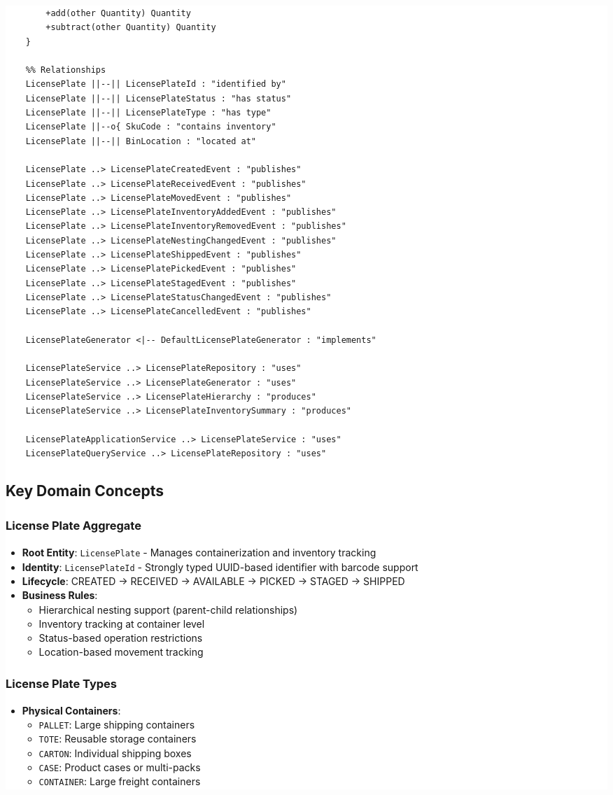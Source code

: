 ```mermaid
        +add(other Quantity) Quantity
        +subtract(other Quantity) Quantity
    }

    %% Relationships
    LicensePlate ||--|| LicensePlateId : "identified by"
    LicensePlate ||--|| LicensePlateStatus : "has status"
    LicensePlate ||--|| LicensePlateType : "has type"
    LicensePlate ||--o{ SkuCode : "contains inventory"
    LicensePlate ||--|| BinLocation : "located at"
    
    LicensePlate ..> LicensePlateCreatedEvent : "publishes"
    LicensePlate ..> LicensePlateReceivedEvent : "publishes"
    LicensePlate ..> LicensePlateMovedEvent : "publishes"
    LicensePlate ..> LicensePlateInventoryAddedEvent : "publishes"
    LicensePlate ..> LicensePlateInventoryRemovedEvent : "publishes"
    LicensePlate ..> LicensePlateNestingChangedEvent : "publishes"
    LicensePlate ..> LicensePlateShippedEvent : "publishes"
    LicensePlate ..> LicensePlatePickedEvent : "publishes"
    LicensePlate ..> LicensePlateStagedEvent : "publishes"
    LicensePlate ..> LicensePlateStatusChangedEvent : "publishes"
    LicensePlate ..> LicensePlateCancelledEvent : "publishes"
    
    LicensePlateGenerator <|-- DefaultLicensePlateGenerator : "implements"
    
    LicensePlateService ..> LicensePlateRepository : "uses"
    LicensePlateService ..> LicensePlateGenerator : "uses"
    LicensePlateService ..> LicensePlateHierarchy : "produces"
    LicensePlateService ..> LicensePlateInventorySummary : "produces"
    
    LicensePlateApplicationService ..> LicensePlateService : "uses"
    LicensePlateQueryService ..> LicensePlateRepository : "uses"
```

## Key Domain Concepts

### License Plate Aggregate
- **Root Entity**: `LicensePlate` - Manages containerization and inventory tracking
- **Identity**: `LicensePlateId` - Strongly typed UUID-based identifier with barcode support
- **Lifecycle**: CREATED → RECEIVED → AVAILABLE → PICKED → STAGED → SHIPPED
- **Business Rules**:
  - Hierarchical nesting support (parent-child relationships)
  - Inventory tracking at container level
  - Status-based operation restrictions
  - Location-based movement tracking

### License Plate Types
- **Physical Containers**:
  - `PALLET`: Large shipping containers
  - `TOTE`: Reusable storage containers
  - `CARTON`: Individual shipping boxes
  - `CASE`: Product cases or multi-packs
  - `CONTAINER`: Large freight containers
